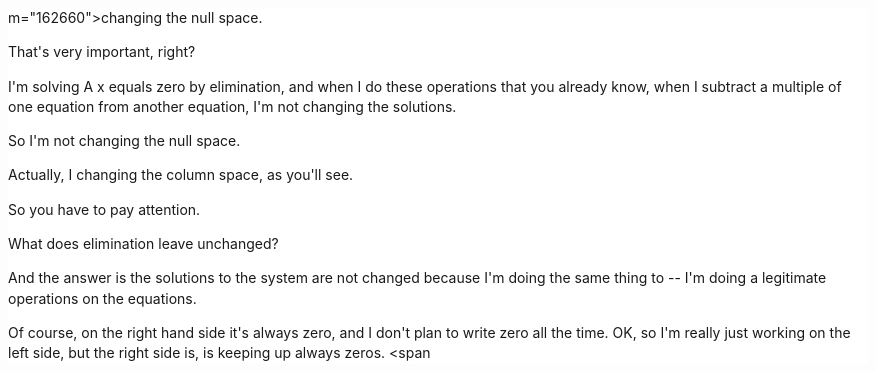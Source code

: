   m="162660">changing</span> <span m="163240">the</span> <span
  m="163370">null</span> <span m="163600">space.</span></p><p><span
  m="164650">That's</span> <span m="165030">very</span> <span
  m="165370">important,</span> <span m="166060">right?</span></p><p><span
  m="166520">I'm</span> <span m="166720">solving</span> <span
  m="167630">A</span> <span m="167870">x</span> <span m="168120">equals</span>
  <span m="168450">zero</span> <span m="169180">by</span> <span
  m="169670">elimination,</span> <span m="170840">and</span> <span
  m="171290">when</span> <span m="171490">I</span> <span m="171590">do</span>
  <span m="171830">these</span> <span m="172100">operations</span> <span
  m="172890">that</span> <span m="173060">you</span> <span
  m="173280">already</span> <span m="173700">know,</span> <span
  m="173960">when</span> <span m="174220">I</span> <span
  m="174340">subtract</span> <span m="175060">a</span> <span
  m="175140">multiple</span> <span m="175720">of</span> <span
  m="175840">one</span> <span m="176120">equation</span> <span
  m="176770">from</span> <span m="176950">another</span> <span
  m="177340">equation,</span> <span m="178520">I'm</span> <span
  m="179220">not</span> <span m="179510">changing</span> <span
  m="180510">the</span> <span m="180780">solutions.</span></p><p><span
  m="182330">So</span> <span m="182500">I'm</span> <span m="182630">not</span>
  <span m="182870">changing</span> <span m="183340">the</span> <span
  m="183460">null</span> <span m="183670">space.</span></p><p><span
  m="184850">Actually,</span> <span m="185310">I</span> <span
  m="185440">changing</span> <span m="186220">the</span> <span
  m="186340">column</span> <span m="186730">space,</span> <span
  m="187140">as</span> <span m="187270">you'll</span> <span
  m="187470">see.</span></p><p><span m="188850">So</span> <span
  m="189020">you</span> <span m="189140">have</span> <span m="189280">to</span>
  <span m="189400">pay</span> <span m="189550">attention.</span></p><p><span
  m="190130">What</span> <span m="190410">does</span> <span
  m="190590">elimination</span> <span m="191370">leave</span> <span
  m="191820">unchanged?</span></p><p><span m="193270">And</span> <span
  m="193760">the</span> <span m="194750">answer</span> <span
  m="195210">is</span> <span m="195860">the</span> <span
  m="196150">solutions</span> <span m="196800">to</span> <span
  m="196920">the</span> <span m="197040">system</span> <span
  m="197500">are</span> <span m="197620">not</span> <span
  m="197900">changed</span> <span m="198310">because</span> <span
  m="198660">I'm</span> <span m="198850">doing</span> <span
  m="199150">the</span> <span m="199270">same</span> <span
  m="199650">thing</span> <span m="200290">to</span> <span m="200860">--</span>
  <span m="200890">I'm</span> <span m="201050">doing</span> <span
  m="201390">a</span> <span m="201470">legitimate</span> <span
  m="202390">operations</span> <span m="203350">on</span> <span
  m="203520">the</span> <span m="203630">equations.</span></p><p><span
  m="204620">Of</span> <span m="204720">course,</span> <span
  m="205100">on</span> <span m="205230">the</span> <span m="205320">right</span>
  <span m="205580">hand</span> <span m="205820">side</span> <span
  m="206150">it's</span> <span m="206330">always</span> <span
  m="206690">zero,</span> <span m="207130">and</span> <span m="207250">I</span>
  <span m="207630">don't</span> <span m="208060">plan</span> <span
  m="208400">to</span> <span m="208500">write</span> <span
  m="208940">zero</span> <span m="209400">all</span> <span m="209570">the</span>
  <span m="209700">time.</span> <span m="210860">OK,</span> <span
  m="211030">so</span> <span m="211210">I'm</span> <span
  m="211360">really</span> <span m="211650">just</span> <span
  m="211910">working</span> <span m="212300">on</span> <span
  m="212420">the</span> <span m="212510">left</span> <span
  m="212830">side,</span> <span m="213340">but</span> <span
  m="213830">the</span> <span m="214090">right</span> <span
  m="214380">side</span> <span m="214670">is,</span> <span m="215650">is</span>
  <span m="216850">keeping</span> <span m="217270">up</span> <span
  m="217820">always</span> <span m="218260">zeros.</span> <span